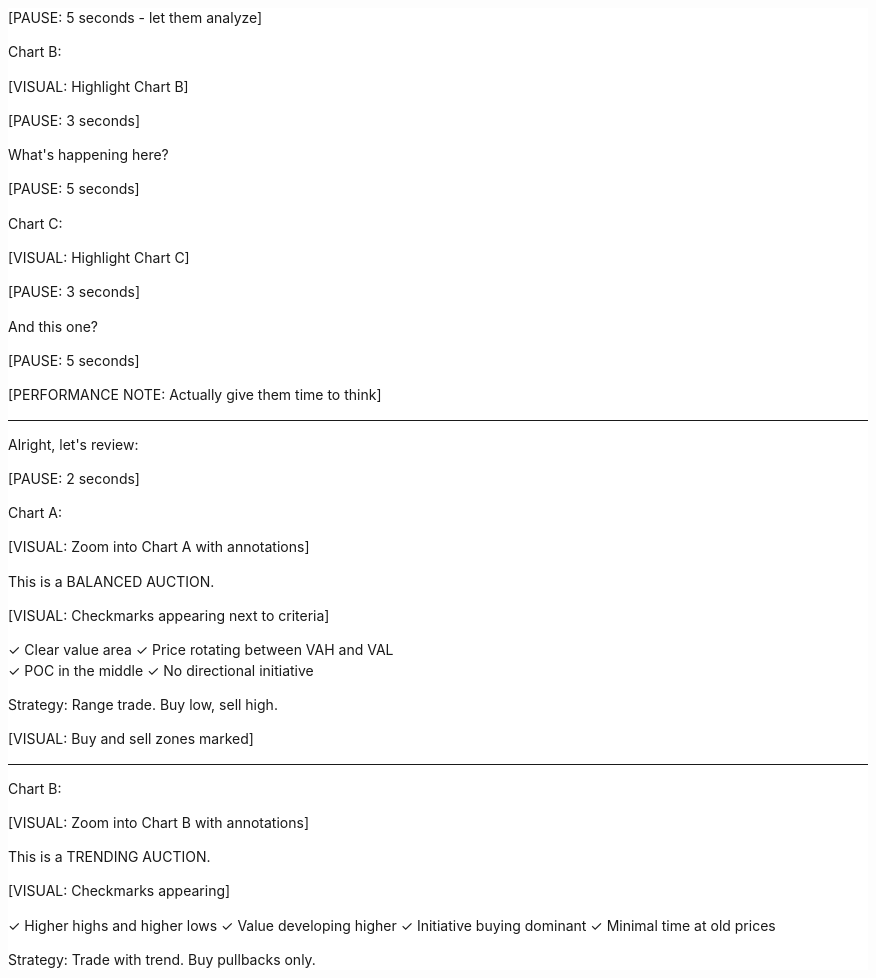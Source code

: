[PAUSE: 5 seconds - let them analyze]

Chart B:

[VISUAL: Highlight Chart B]

[PAUSE: 3 seconds]

What's happening here?

[PAUSE: 5 seconds]

Chart C:

[VISUAL: Highlight Chart C]

[PAUSE: 3 seconds]

And this one?

[PAUSE: 5 seconds]

[PERFORMANCE NOTE: Actually give them time to think]

---

Alright, let's review:

[PAUSE: 2 seconds]

Chart A:

[VISUAL: Zoom into Chart A with annotations]

This is a BALANCED AUCTION.

[VISUAL: Checkmarks appearing next to criteria]

✓ Clear value area
✓ Price rotating between VAH and VAL  
✓ POC in the middle
✓ No directional initiative

Strategy: Range trade. Buy low, sell high.

[VISUAL: Buy and sell zones marked]

---

Chart B:

[VISUAL: Zoom into Chart B with annotations]

This is a TRENDING AUCTION.

[VISUAL: Checkmarks appearing]

✓ Higher highs and higher lows
✓ Value developing higher
✓ Initiative buying dominant
✓ Minimal time at old prices

Strategy: Trade with trend. Buy pullbacks only.
